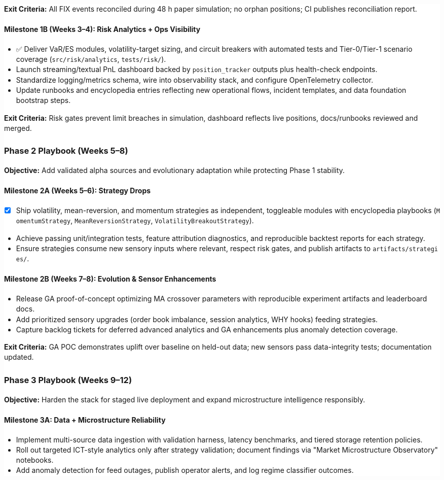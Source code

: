 **Exit Criteria:** All FIX events reconciled during 48 h paper simulation; no orphan positions; CI publishes reconciliation report.

#### Milestone 1B (Weeks 3–4): Risk Analytics + Ops Visibility
- ✅ Deliver VaR/ES modules, volatility-target sizing, and circuit breakers with automated tests and Tier-0/Tier-1 scenario coverage (`src/risk/analytics`, `tests/risk/`).
- Launch streaming/textual PnL dashboard backed by `position_tracker` outputs plus health-check endpoints.
- Standardize logging/metrics schema, wire into observability stack, and configure OpenTelemetry collector.
- Update runbooks and encyclopedia entries reflecting new operational flows, incident templates, and data foundation bootstrap steps.

**Exit Criteria:** Risk gates prevent limit breaches in simulation, dashboard reflects live positions, docs/runbooks reviewed and merged.

### Phase 2 Playbook (Weeks 5–8)
**Objective:** Add validated alpha sources and evolutionary adaptation while protecting Phase 1 stability.

#### Milestone 2A (Weeks 5–6): Strategy Drops
- [x] Ship volatility, mean-reversion, and momentum strategies as independent, toggleable modules with encyclopedia playbooks (`MomentumStrategy`, `MeanReversionStrategy`, `VolatilityBreakoutStrategy`).
- Achieve passing unit/integration tests, feature attribution diagnostics, and reproducible backtest reports for each strategy.
- Ensure strategies consume new sensory inputs where relevant, respect risk gates, and publish artifacts to `artifacts/strategies/`.

#### Milestone 2B (Weeks 7–8): Evolution & Sensor Enhancements
- Release GA proof-of-concept optimizing MA crossover parameters with reproducible experiment artifacts and leaderboard docs.
- Add prioritized sensory upgrades (order book imbalance, session analytics, WHY hooks) feeding strategies.
- Capture backlog tickets for deferred advanced analytics and GA enhancements plus anomaly detection coverage.

**Exit Criteria:** GA POC demonstrates uplift over baseline on held-out data; new sensors pass data-integrity tests; documentation updated.

### Phase 3 Playbook (Weeks 9–12)
**Objective:** Harden the stack for staged live deployment and expand microstructure intelligence responsibly.

#### Milestone 3A: Data + Microstructure Reliability
- Implement multi-source data ingestion with validation harness, latency benchmarks, and tiered storage retention policies.
- Roll out targeted ICT-style analytics only after strategy validation; document findings via "Market Microstructure Observatory" notebooks.
- Add anomaly detection for feed outages, publish operator alerts, and log regime classifier outcomes.
